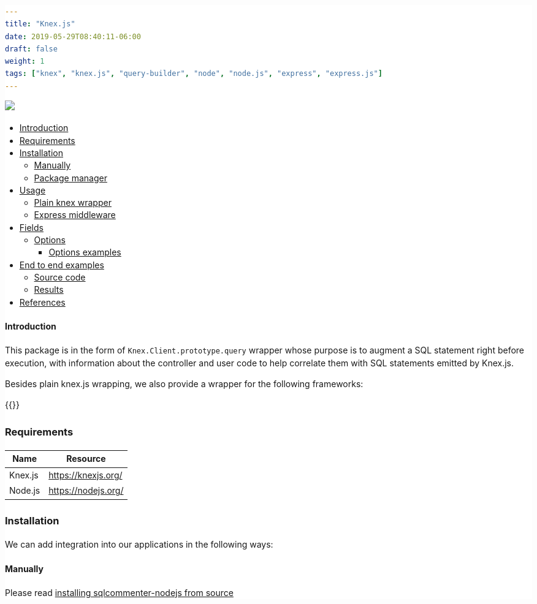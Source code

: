 ```yaml
---
title: "Knex.js"
date: 2019-05-29T08:40:11-06:00
draft: false
weight: 1
tags: ["knex", "knex.js", "query-builder", "node", "node.js", "express", "express.js"]
---
```


![](/images/knex-logo.png)

- [Introduction](#introduction)
- [Requirements](#requirements)
- [Installation](#installation)
    - [Manually](#manually)
    - [Package manager](#package-manager)
- [Usage](#usage)
    - [Plain knex wrapper](#plain-knex-wrapper)
    - [Express middleware](#express-middleware)
- [Fields](#fields)
    - [Options](#options)
        - [Options examples](#options-examples)
- [End to end examples](#end-to-examples)
    - [Source code](#source-code)
    - [Results](#results)
- [References](#references)

#### Introduction

This package is in the form of `Knex.Client.prototype.query` wrapper whose purpose is to augment a SQL statement right before execution, with
information about the controller and user code to help correlate them with SQL statements emitted by Knex.js.

Besides plain knex.js wrapping, we also provide a wrapper for the following frameworks:

{{<card-vendor href="#express-middleware" src="/images/express_js-logo.png">}}

### Requirements

Name|Resource
---|---
Knex.js|https://knexjs.org/
Node.js|https://nodejs.org/

### Installation

We can add integration into our applications in the following ways:

#### Manually

Please read [installing sqlcommenter-nodejs from source](/node/#install-from-source)
